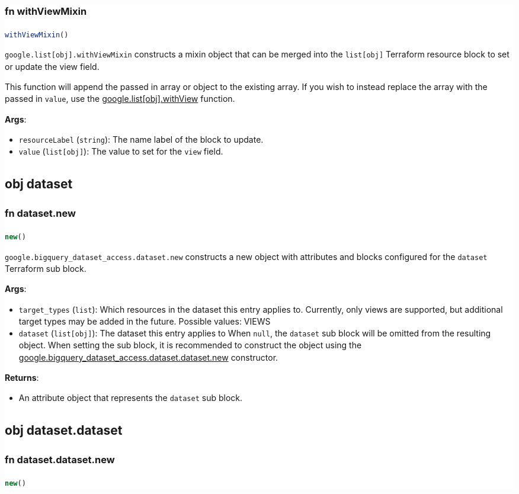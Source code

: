 
### fn withViewMixin

```ts
withViewMixin()
```

`google.list[obj].withViewMixin` constructs a mixin object that can be merged into the `list[obj]`
Terraform resource block to set or update the view field.

This function will append the passed in array or object to the existing array. If you wish
to instead replace the array with the passed in `value`, use the [google.list[obj].withView](TODO)
function.


**Args**:
  - `resourceLabel` (`string`): The name label of the block to update.
  - `value` (`list[obj]`): The value to set for the `view` field.


## obj dataset



### fn dataset.new

```ts
new()
```


`google.bigquery_dataset_access.dataset.new` constructs a new object with attributes and blocks configured for the `dataset`
Terraform sub block.



**Args**:
  - `target_types` (`list`): Which resources in the dataset this entry applies to. Currently, only views are supported,
but additional target types may be added in the future. Possible values: VIEWS
  - `dataset` (`list[obj]`): The dataset this entry applies to When `null`, the `dataset` sub block will be omitted from the resulting object. When setting the sub block, it is recommended to construct the object using the [google.bigquery_dataset_access.dataset.dataset.new](#fn-datasetnew) constructor.

**Returns**:
  - An attribute object that represents the `dataset` sub block.


## obj dataset.dataset



### fn dataset.dataset.new

```ts
new()
```
